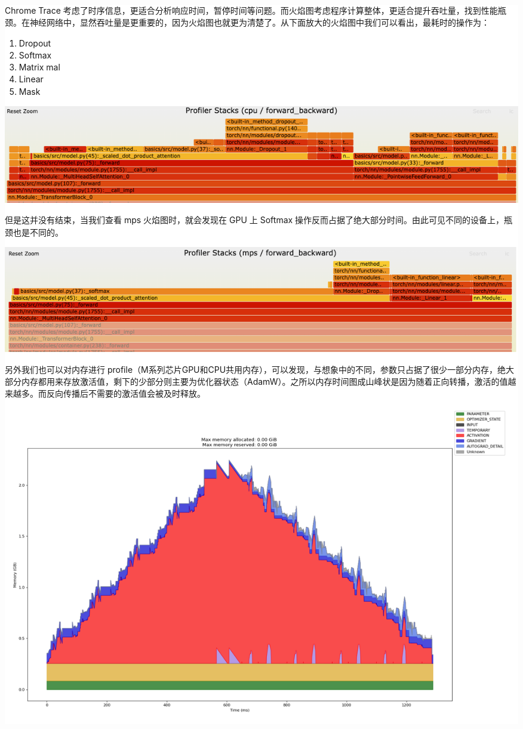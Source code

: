 Chrome Trace 考虑了时序信息，更适合分析响应时间，暂停时间等问题。而火焰图考虑程序计算整体，更适合提升吞吐量，找到性能瓶颈。在神经网络中，显然吞吐量是更重要的，因为火焰图也就更为清楚了。从下面放大的火焰图中我们可以看出，最耗时的操作为：

1. Dropout
2. Softmax
3. Matrix mal
4. Linear
5. Mask

![image-20250511202514429](./assets/image-20250511202514429.png)

但是这并没有结束，当我们查看 mps 火焰图时，就会发现在 GPU 上 Softmax 操作反而占据了绝大部分时间。由此可见不同的设备上，瓶颈也是不同的。

![image-20250511203141948](./assets/image-20250511203141948.png)

另外我们也可以对内存进行 profile（M系列芯片GPU和CPU共用内存），可以发现，与想象中的不同，参数只占据了很少一部分内存，绝大部分内存都用来存放激活值，剩下的少部分则主要为优化器状态（AdamW）。之所以内存时间图成山峰状是因为随着正向转播，激活的值越来越多。而反向传播后不需要的激活值会被及时释放。

![image-20250511203841457](./assets/image-20250511203841457.png)
